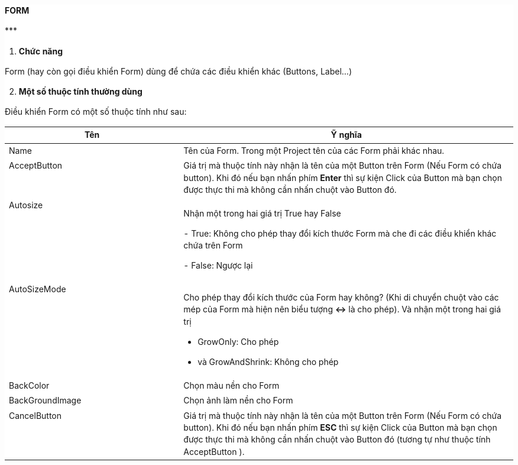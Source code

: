 **FORM**

\*\*\*

1.  **Chức năng**

Form (hay còn gọi điều khiển Form) dùng để chứa các điều khiển khác (Buttons, Label…)

2.  **Một số thuộc tính thường dùng**

Điều khiển Form có một số thuộc tính như sau:

<table>
<colgroup>
<col style="width: 34%" />
<col style="width: 65%" />
</colgroup>
<thead>
<tr>
<th style="text-align: center;"><strong>Tên</strong></th>
<th style="text-align: center;"><strong>Ỹ nghĩa</strong></th>
</tr>
</thead>
<tbody>
<tr>
<td>Name</td>
<td style="text-align: left;">Tên của Form. Trong một Project tên của các Form phải khác nhau.</td>
</tr>
<tr>
<td>AcceptButton</td>
<td style="text-align: left;">Giá trị mà thuộc tính này nhận là tên của một Button trên Form (Nếu Form có chứa button). Khi đó nếu bạn nhấn phím <strong>Enter</strong> thì sự kiện Click của Button mà bạn chọn được thực thi mà không cần nhấn chuột vào Button đó.</td>
</tr>
<tr>
<td>Autosize</td>
<td style="text-align: left;"><p>Nhận một trong hai giá trị True hay False</p>
<p>- True: Không cho phép thay đổi kích thước Form mà che đi các điều khiển khác chứa trên Form</p>
<p>- False: Ngược lại</p></td>
</tr>
<tr>
<td>AutoSizeMode</td>
<td style="text-align: left;"><p>Cho phép thay đổi kích thước của Form hay không? (Khi di chuyển chuột vào các mép của Form mà hiện nên biểu tượng <strong>↔︎</strong> là cho phép). Và nhận một trong hai giá trị</p>
<ul>
<li><p>GrowOnly: Cho phép</p></li>
<li><p>và GrowAndShrink: Không cho phép</p></li>
</ul></td>
</tr>
<tr>
<td>BackColor</td>
<td style="text-align: left;">Chọn màu nền cho Form</td>
</tr>
<tr>
<td>BackGroundImage</td>
<td style="text-align: left;">Chọn ảnh làm nền cho Form</td>
</tr>
<tr>
<td>CancelButton</td>
<td style="text-align: left;">Giá trị mà thuộc tính này nhận là tên của một Button trên Form (Nếu Form có chứa button). Khi đó nếu bạn nhấn phím <strong>ESC</strong> thì sự kiện Click của Button mà bạn chọn được thực thi mà không cần nhấn chuột vào Button đó (tương tự như thuộc tính AcceptButton ).</td>
</tr>
<tr>